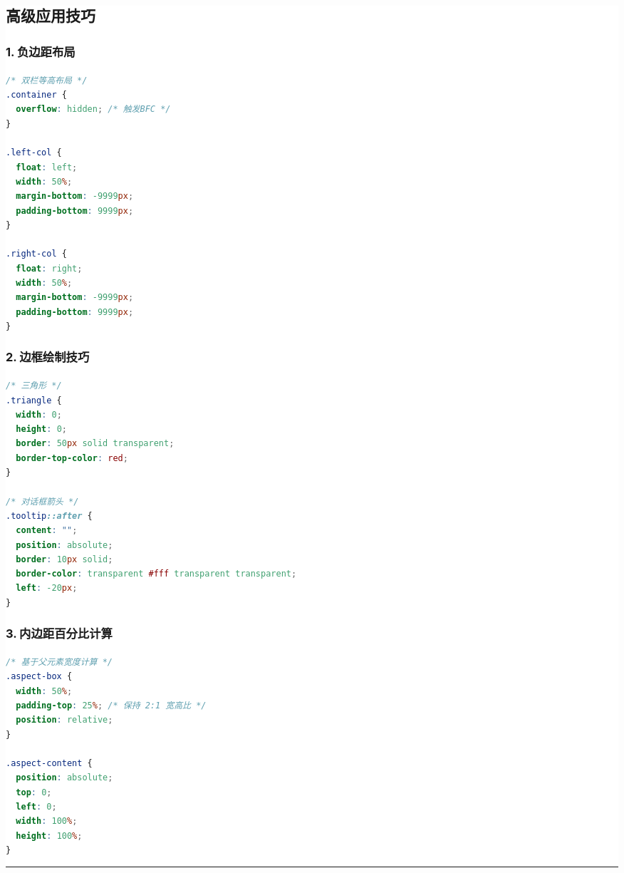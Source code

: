 
## 高级应用技巧

### 1. 负边距布局
```css
/* 双栏等高布局 */
.container {
  overflow: hidden; /* 触发BFC */
}

.left-col {
  float: left;
  width: 50%;
  margin-bottom: -9999px;
  padding-bottom: 9999px;
}

.right-col {
  float: right;
  width: 50%;
  margin-bottom: -9999px;
  padding-bottom: 9999px;
}
```

### 2. 边框绘制技巧
```css
/* 三角形 */
.triangle {
  width: 0;
  height: 0;
  border: 50px solid transparent;
  border-top-color: red;
}

/* 对话框箭头 */
.tooltip::after {
  content: "";
  position: absolute;
  border: 10px solid;
  border-color: transparent #fff transparent transparent;
  left: -20px;
}
```

### 3. 内边距百分比计算
```css
/* 基于父元素宽度计算 */
.aspect-box {
  width: 50%;
  padding-top: 25%; /* 保持 2:1 宽高比 */
  position: relative;
}

.aspect-content {
  position: absolute;
  top: 0;
  left: 0;
  width: 100%;
  height: 100%;
}
```

---